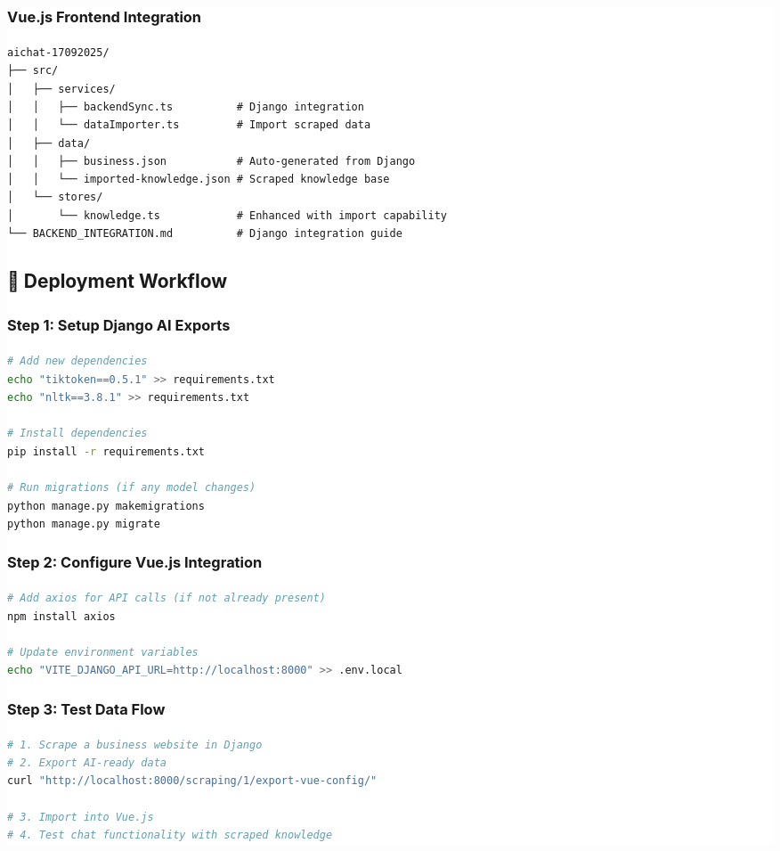 ```
```

### **Vue.js Frontend Integration**
```
aichat-17092025/
├── src/
│   ├── services/
│   │   ├── backendSync.ts          # Django integration
│   │   └── dataImporter.ts         # Import scraped data
│   ├── data/
│   │   ├── business.json           # Auto-generated from Django
│   │   └── imported-knowledge.json # Scraped knowledge base
│   └── stores/
│       └── knowledge.ts            # Enhanced with import capability
└── BACKEND_INTEGRATION.md          # Django integration guide
```

## 🚀 **Deployment Workflow**

### **Step 1: Setup Django AI Exports**
```bash
# Add new dependencies
echo "tiktoken==0.5.1" >> requirements.txt
echo "nltk==3.8.1" >> requirements.txt

# Install dependencies
pip install -r requirements.txt

# Run migrations (if any model changes)
python manage.py makemigrations
python manage.py migrate
```

### **Step 2: Configure Vue.js Integration**
```bash
# Add axios for API calls (if not already present)
npm install axios

# Update environment variables
echo "VITE_DJANGO_API_URL=http://localhost:8000" >> .env.local
```

### **Step 3: Test Data Flow**
```bash
# 1. Scrape a business website in Django
# 2. Export AI-ready data
curl "http://localhost:8000/scraping/1/export-vue-config/"

# 3. Import into Vue.js
# 4. Test chat functionality with scraped knowledge
```
